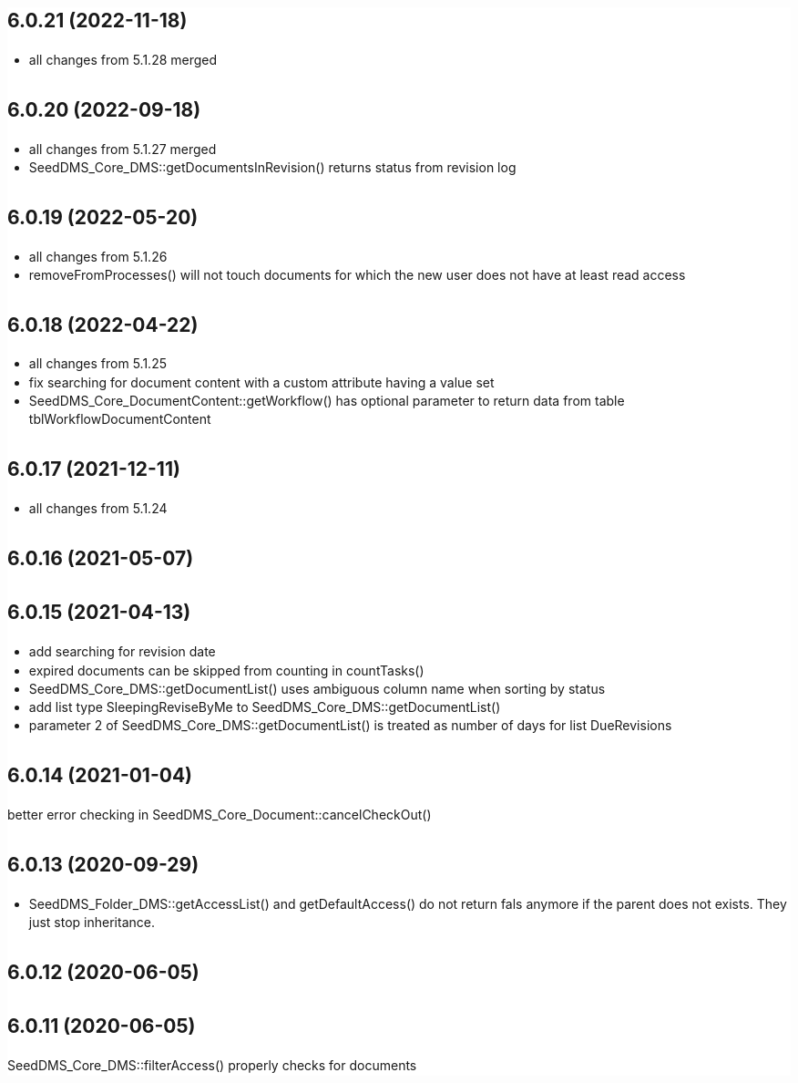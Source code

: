 6.0.21 (2022-11-18)
---------------------
- all changes from 5.1.28 merged
   

6.0.20 (2022-09-18)
---------------------
- all changes from 5.1.27 merged
- SeedDMЅ_Core_DMS::getDocumentsInRevision() returns status from revision log

6.0.19 (2022-05-20)
---------------------
- all changes from 5.1.26
- removeFromProcesses() will not touch documents for which the new user does not have at least read access

6.0.18 (2022-04-22)
---------------------
- all changes from 5.1.25
- fix searching for document content with a custom attribute having a value set
- SeedDMS_Core_DocumentContent::getWorkflow() has optional parameter to return data from table tblWorkflowDocumentContent

6.0.17 (2021-12-11)
---------------------
- all changes from 5.1.24

6.0.16 (2021-05-07)
---------------------

6.0.15 (2021-04-13)
---------------------
- add searching for revision date
- expired documents can be skipped from counting in countTasks()
- SeedDMS_Core_DMS::getDocumentList() uses ambiguous column name when sorting by status
- add list type SleepingReviseByMe to SeedDMS_Core_DMS::getDocumentList()
- parameter 2 of SeedDMS_Core_DMS::getDocumentList() is treated as number of
  days for list DueRevisions

6.0.14 (2021-01-04)
---------------------
better error checking in SeedDMS_Core_Document::cancelCheckOut()

6.0.13 (2020-09-29)
---------------------
- SeedDMS_Folder_DMS::getAccessList() and getDefaultAccess() do not return fals anymore if the parent does not exists. They just stop inheritance.

6.0.12 (2020-06-05)
---------------------

6.0.11 (2020-06-05)
---------------------
SeedDMS_Core_DMS::filterAccess() properly checks for documents
